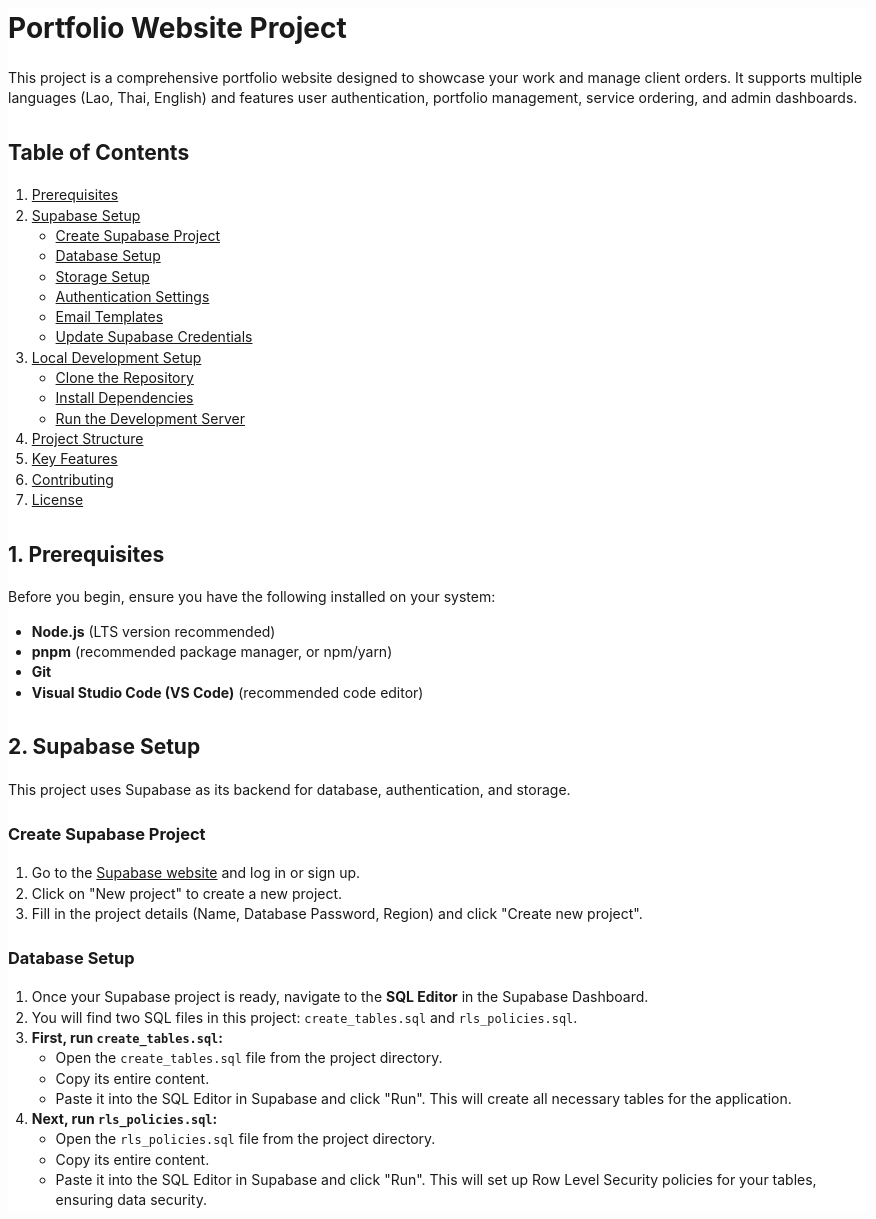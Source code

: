 # Portfolio Website Project

This project is a comprehensive portfolio website designed to showcase your work and manage client orders. It supports multiple languages (Lao, Thai, English) and features user authentication, portfolio management, service ordering, and admin dashboards.

## Table of Contents

1.  [Prerequisites](#1-prerequisites)
2.  [Supabase Setup](#2-supabase-setup)
    *   [Create Supabase Project](#create-supabase-project)
    *   [Database Setup](#database-setup)
    *   [Storage Setup](#storage-setup)
    *   [Authentication Settings](#authentication-settings)
    *   [Email Templates](#email-templates)
    *   [Update Supabase Credentials](#update-supabase-credentials)
3.  [Local Development Setup](#3-local-development-setup)
    *   [Clone the Repository](#clone-the-repository)
    *   [Install Dependencies](#install-dependencies)
    *   [Run the Development Server](#run-the-development-server)
4.  [Project Structure](#4-project-structure)
5.  [Key Features](#5-key-features)
6.  [Contributing](#6-contributing)
7.  [License](#7-license)

## 1. Prerequisites

Before you begin, ensure you have the following installed on your system:

*   **Node.js** (LTS version recommended)
*   **pnpm** (recommended package manager, or npm/yarn)
*   **Git**
*   **Visual Studio Code (VS Code)** (recommended code editor)

## 2. Supabase Setup

This project uses Supabase as its backend for database, authentication, and storage.

### Create Supabase Project

1.  Go to the [Supabase website](https://supabase.com/) and log in or sign up.
2.  Click on "New project" to create a new project.
3.  Fill in the project details (Name, Database Password, Region) and click "Create new project".

### Database Setup

1.  Once your Supabase project is ready, navigate to the **SQL Editor** in the Supabase Dashboard.
2.  You will find two SQL files in this project: `create_tables.sql` and `rls_policies.sql`.
3.  **First, run `create_tables.sql`:**
    *   Open the `create_tables.sql` file from the project directory.
    *   Copy its entire content.
    *   Paste it into the SQL Editor in Supabase and click "Run". This will create all necessary tables for the application.
4.  **Next, run `rls_policies.sql`:**
    *   Open the `rls_policies.sql` file from the project directory.
    *   Copy its entire content.
    *   Paste it into the SQL Editor in Supabase and click "Run". This will set up Row Level Security policies for your tables, ensuring data security.
